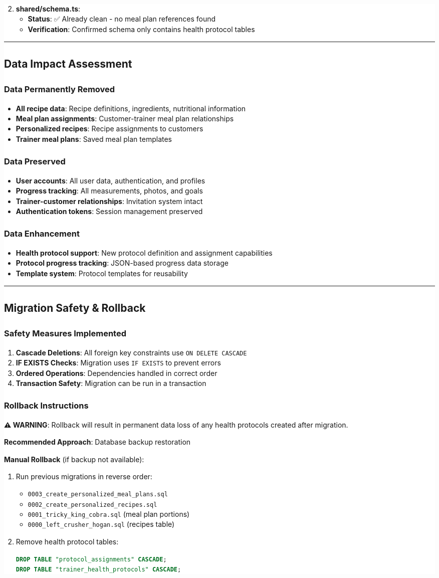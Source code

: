 2. **shared/schema.ts**:
   - **Status**: ✅ Already clean - no meal plan references found
   - **Verification**: Confirmed schema only contains health protocol tables

---

## Data Impact Assessment

### Data Permanently Removed
- **All recipe data**: Recipe definitions, ingredients, nutritional information
- **Meal plan assignments**: Customer-trainer meal plan relationships  
- **Personalized recipes**: Recipe assignments to customers
- **Trainer meal plans**: Saved meal plan templates

### Data Preserved
- **User accounts**: All user data, authentication, and profiles
- **Progress tracking**: All measurements, photos, and goals
- **Trainer-customer relationships**: Invitation system intact
- **Authentication tokens**: Session management preserved

### Data Enhancement
- **Health protocol support**: New protocol definition and assignment capabilities
- **Protocol progress tracking**: JSON-based progress data storage
- **Template system**: Protocol templates for reusability

---

## Migration Safety & Rollback

### Safety Measures Implemented
1. **Cascade Deletions**: All foreign key constraints use `ON DELETE CASCADE`
2. **IF EXISTS Checks**: Migration uses `IF EXISTS` to prevent errors
3. **Ordered Operations**: Dependencies handled in correct order
4. **Transaction Safety**: Migration can be run in a transaction

### Rollback Instructions
**⚠️ WARNING**: Rollback will result in permanent data loss of any health protocols created after migration.

**Recommended Approach**: Database backup restoration

**Manual Rollback** (if backup not available):
1. Run previous migrations in reverse order:
   - `0003_create_personalized_meal_plans.sql`
   - `0002_create_personalized_recipes.sql`  
   - `0001_tricky_king_cobra.sql` (meal plan portions)
   - `0000_left_crusher_hogan.sql` (recipes table)

2. Remove health protocol tables:
   ```sql
   DROP TABLE "protocol_assignments" CASCADE;
   DROP TABLE "trainer_health_protocols" CASCADE;
   ```
